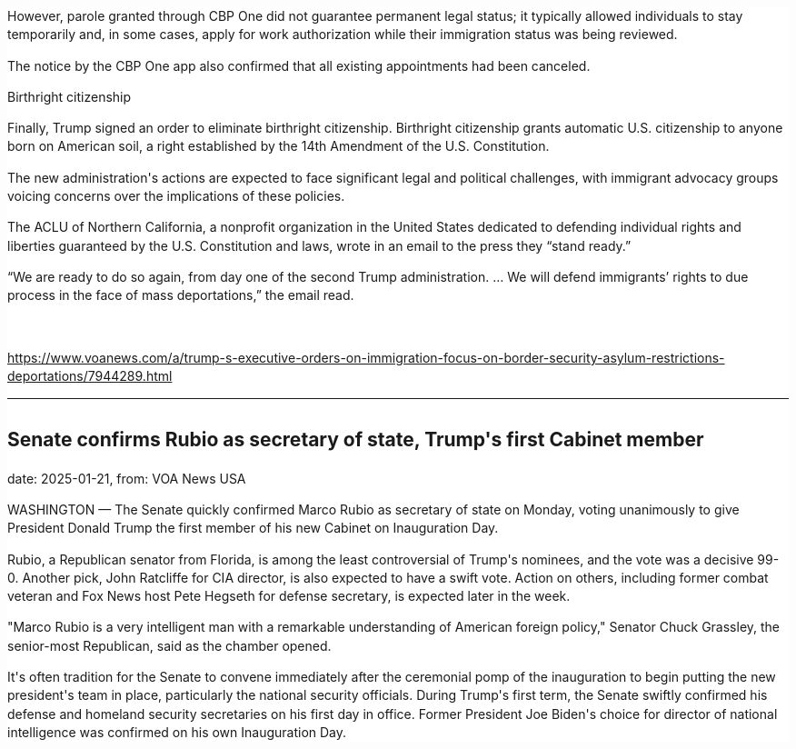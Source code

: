 However, parole granted through CBP One did not guarantee permanent legal status; it typically allowed individuals to stay temporarily and, in some cases, apply for work authorization while their immigration status was being reviewed.


The notice by the CBP One app also confirmed that all existing appointments had been canceled.


Birthright citizenship


Finally, Trump signed an order to eliminate birthright citizenship. Birthright citizenship grants automatic U.S. citizenship to anyone born on American soil, a right established by the 14th Amendment of the U.S. Constitution.


The new administration's actions are expected to face significant legal and political challenges, with immigrant advocacy groups voicing concerns over the implications of these policies.


The ACLU of Northern California, a nonprofit organization in the United States dedicated to defending individual rights and liberties guaranteed by the U.S. Constitution and laws, wrote in an email to the press they “stand ready.”


“We are ready to do so again, from day one of the second Trump administration. … We will defend immigrants’ rights to due process in the face of mass deportations,” the email read. 

<br> 

<https://www.voanews.com/a/trump-s-executive-orders-on-immigration-focus-on-border-security-asylum-restrictions-deportations/7944289.html>

---

## Senate confirms Rubio as secretary of state, Trump's first Cabinet member

date: 2025-01-21, from: VOA News USA

WASHINGTON  — The Senate quickly confirmed Marco Rubio as secretary of state on Monday, voting unanimously to give President Donald Trump the first member of his new Cabinet on Inauguration Day.


Rubio, a Republican senator from Florida, is among the least controversial of Trump's nominees, and the vote was a decisive 99-0. Another pick, John Ratcliffe for CIA director, is also expected to have a swift vote. Action on others, including former combat veteran and Fox News host Pete Hegseth for defense secretary, is expected later in the week.


"Marco Rubio is a very intelligent man with a remarkable understanding of American foreign policy," Senator Chuck Grassley, the senior-most Republican, said as the chamber opened.


It's often tradition for the Senate to convene immediately after the ceremonial pomp of the inauguration to begin putting the new president's team in place, particularly the national security officials. During Trump's first term, the Senate swiftly confirmed his defense and homeland security secretaries on his first day in office. Former President Joe Biden's choice for director of national intelligence was confirmed on his own Inauguration Day.


